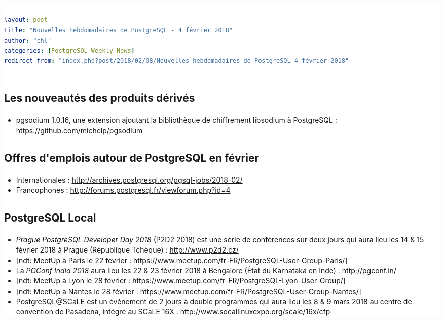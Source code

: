 ```yaml
---
layout: post
title: "Nouvelles hebdomadaires de PostgreSQL - 4 février 2018"
author: "chl"
categories: [PostgreSQL Weekly News]
redirect_from: "index.php?post/2018/02/08/Nouvelles-hebdomadaires-de-PostgreSQL-4-février-2018"
---
```



<h2>Les nouveaut&eacute;s des produits d&eacute;riv&eacute;s</h2>

<ul>

<li>pgsodium 1.0.16, une extension ajoutant la biblioth&egrave;que de chiffrement libsodium &agrave; PostgreSQL&nbsp;: <a target="_blank" href="https://github.com/michelp/pgsodium">https://github.com/michelp/pgsodium</a></li>

</ul>

<h2>Offres d'emplois autour de PostgreSQL en f&eacute;vrier</h2>

<ul>

<li>Internationales : <a target="_blank" href="http://archives.postgresql.org/pgsql-jobs/2018-02/">http://archives.postgresql.org/pgsql-jobs/2018-02/</a></li>

<li>Francophones : <a target="_blank" href="http://forums.postgresql.fr/viewforum.php?id=4">http://forums.postgresql.fr/viewforum.php?id=4</a></li>

</ul>

<h2>PostgreSQL Local</h2>

<ul>

<li><em>Prague PostgreSQL Developer Day 2018</em> (P2D2 2018) est une s&eacute;rie de conf&eacute;rences sur deux jours qui aura lieu les 14 & 15 f&eacute;vrier 2018 &agrave; Prague (R&eacute;publique Tch&egrave;que)&nbsp;: <a target="_blank" href="http://www.p2d2.cz/">http://www.p2d2.cz/</a></li>

<li>[ndt: MeetUp &agrave; Paris le 22 f&eacute;vrier&nbsp;: <a target="_blank" href="https://www.meetup.com/fr-FR/PostgreSQL-User-Group-Paris/">https://www.meetup.com/fr-FR/PostgreSQL-User-Group-Paris/</a>]</li>

<li>La <em>PGConf India 2018</em> aura lieu les 22 & 23 f&eacute;vrier 2018 &agrave; Bengalore (&Eacute;tat du Karnataka en Inde)&nbsp;: <a target="_blank" href="http://pgconf.in/">http://pgconf.in/</a></li>

<li>[ndt: MeetUp &agrave; Lyon le 28 f&eacute;vrier&nbsp;: <a target="_blank" href="https://www.meetup.com/fr-FR/PostgreSQL-Lyon-User-Group/">https://www.meetup.com/fr-FR/PostgreSQL-Lyon-User-Group/</a>]</li>

<li>[ndt: MeetUp &agrave; Nantes le 28 f&eacute;vrier&nbsp;: <a target="_blank" href="https://www.meetup.com/fr-FR/PostgreSQL-User-Group-Nantes/">https://www.meetup.com/fr-FR/PostgreSQL-User-Group-Nantes/</a>]</li>

<li>PostgreSQL@SCaLE est un &eacute;v&eacute;nement de 2 jours &agrave; double programmes qui aura lieu les 8 & 9 mars 2018 au centre de convention de Pasadena, int&eacute;gr&eacute; au SCaLE 16X&nbsp;: <a target="_blank" href="http://www.socallinuxexpo.org/scale/16x/cfp">http://www.socallinuxexpo.org/scale/16x/cfp</a></li>
